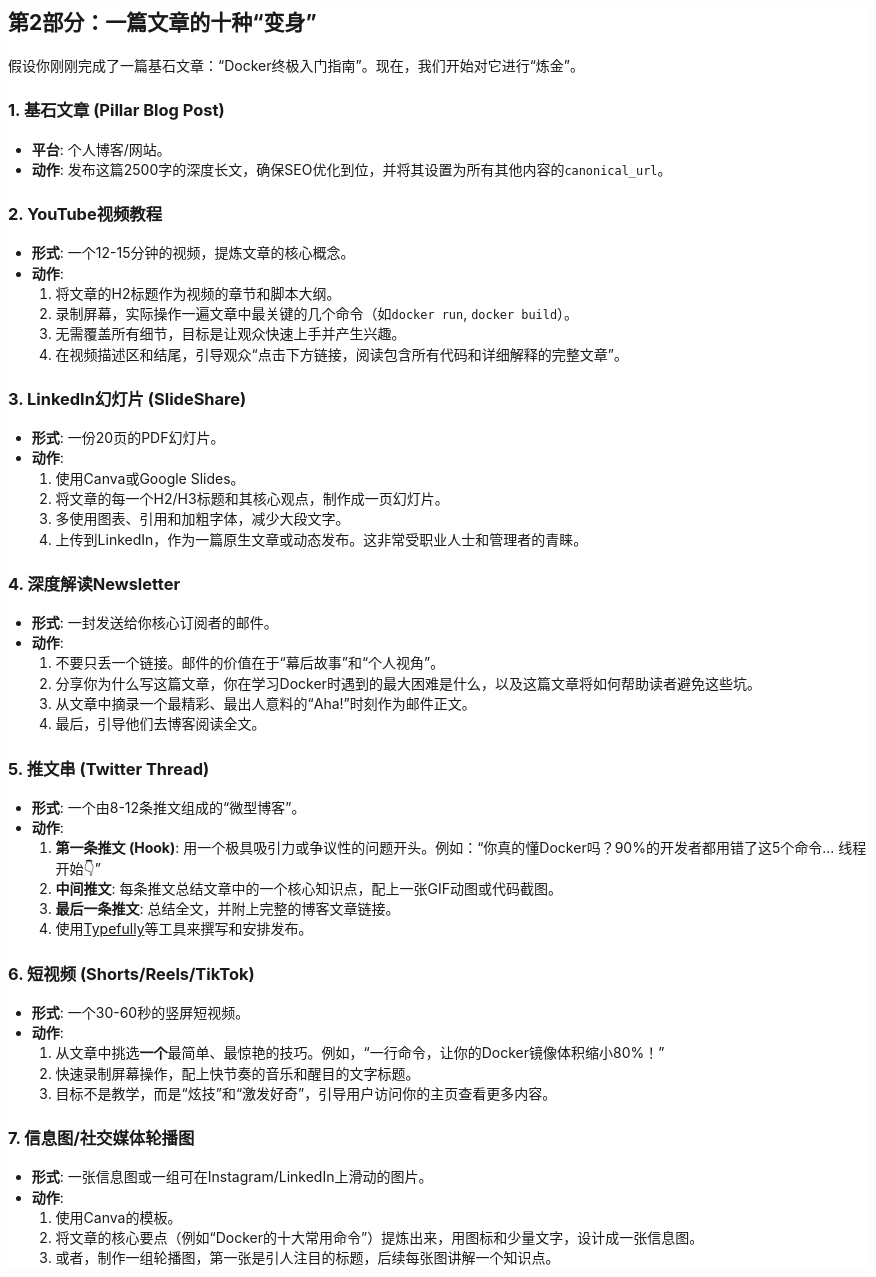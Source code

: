 
## 第2部分：一篇文章的十种“变身”

假设你刚刚完成了一篇基石文章：“Docker终极入门指南”。现在，我们开始对它进行“炼金”。

### 1. 基石文章 (Pillar Blog Post)
- **平台**: 个人博客/网站。
- **动作**: 发布这篇2500字的深度长文，确保SEO优化到位，并将其设置为所有其他内容的`canonical_url`。

### 2. YouTube视频教程
- **形式**: 一个12-15分钟的视频，提炼文章的核心概念。
- **动作**: 
    1.  将文章的H2标题作为视频的章节和脚本大纲。
    2.  录制屏幕，实际操作一遍文章中最关键的几个命令（如`docker run`, `docker build`）。
    3.  无需覆盖所有细节，目标是让观众快速上手并产生兴趣。
    4.  在视频描述区和结尾，引导观众“点击下方链接，阅读包含所有代码和详细解释的完整文章”。

### 3. LinkedIn幻灯片 (SlideShare)
- **形式**: 一份20页的PDF幻灯片。
- **动作**: 
    1.  使用Canva或Google Slides。
    2.  将文章的每一个H2/H3标题和其核心观点，制作成一页幻灯片。
    3.  多使用图表、引用和加粗字体，减少大段文字。
    4.  上传到LinkedIn，作为一篇原生文章或动态发布。这非常受职业人士和管理者的青睐。

### 4. 深度解读Newsletter
- **形式**: 一封发送给你核心订阅者的邮件。
- **动作**: 
    1.  不要只丢一个链接。邮件的价值在于“幕后故事”和“个人视角”。
    2.  分享你为什么写这篇文章，你在学习Docker时遇到的最大困难是什么，以及这篇文章将如何帮助读者避免这些坑。
    3.  从文章中摘录一个最精彩、最出人意料的“Aha!”时刻作为邮件正文。
    4.  最后，引导他们去博客阅读全文。

### 5. 推文串 (Twitter Thread)
- **形式**: 一个由8-12条推文组成的“微型博客”。
- **动作**: 
    1.  **第一条推文 (Hook)**: 用一个极具吸引力或争议性的问题开头。例如：“你真的懂Docker吗？90%的开发者都用错了这5个命令... 线程开始👇”
    2.  **中间推文**: 每条推文总结文章中的一个核心知识点，配上一张GIF动图或代码截图。
    3.  **最后一条推文**: 总结全文，并附上完整的博客文章链接。
    4.  使用[Typefully](https://typefully.com/)等工具来撰写和安排发布。

### 6. 短视频 (Shorts/Reels/TikTok)
- **形式**: 一个30-60秒的竖屏短视频。
- **动作**: 
    1.  从文章中挑选**一个**最简单、最惊艳的技巧。例如，“一行命令，让你的Docker镜像体积缩小80%！”
    2.  快速录制屏幕操作，配上快节奏的音乐和醒目的文字标题。
    3.  目标不是教学，而是“炫技”和“激发好奇”，引导用户访问你的主页查看更多内容。

### 7. 信息图/社交媒体轮播图
- **形式**: 一张信息图或一组可在Instagram/LinkedIn上滑动的图片。
- **动作**: 
    1.  使用Canva的模板。
    2.  将文章的核心要点（例如“Docker的十大常用命令”）提炼出来，用图标和少量文字，设计成一张信息图。
    3.  或者，制作一组轮播图，第一张是引人注目的标题，后续每张图讲解一个知识点。
